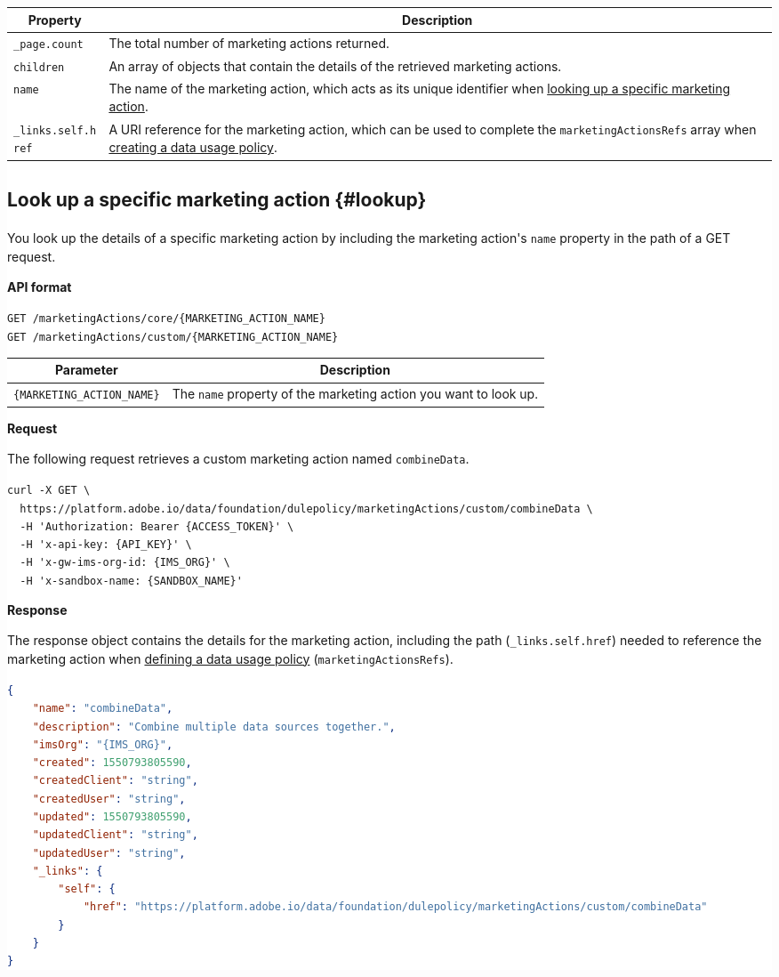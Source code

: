 | Property | Description |
| --- | --- |
| `_page.count` | The total number of marketing actions returned. |
| `children` | An array of objects that contain the details of the retrieved marketing actions. |
| `name` | The name of the marketing action, which acts as its unique identifier when [looking up a specific marketing action](#lookup). |
| `_links.self.href` | A URI reference for the marketing action, which can be used to complete the `marketingActionsRefs` array when [creating a data usage policy](policies.md#create-policy). |

## Look up a specific marketing action {#lookup}

You look up the details of a specific marketing action by including the marketing action's `name` property in the path of a GET request.

**API format**

```http
GET /marketingActions/core/{MARKETING_ACTION_NAME}
GET /marketingActions/custom/{MARKETING_ACTION_NAME}
```

| Parameter | Description |
| --- | --- |
| `{MARKETING_ACTION_NAME}` | The `name` property of the marketing action you want to look up. |

**Request**

The following request retrieves a custom marketing action named `combineData`.

```shell
curl -X GET \
  https://platform.adobe.io/data/foundation/dulepolicy/marketingActions/custom/combineData \
  -H 'Authorization: Bearer {ACCESS_TOKEN}' \
  -H 'x-api-key: {API_KEY}' \
  -H 'x-gw-ims-org-id: {IMS_ORG}' \
  -H 'x-sandbox-name: {SANDBOX_NAME}'
```

**Response**

The response object contains the details for the marketing action, including the path (`_links.self.href`) needed to reference the marketing action when [defining a data usage policy](policies.md#create-policy) (`marketingActionsRefs`).

```JSON
{
    "name": "combineData",
    "description": "Combine multiple data sources together.",
    "imsOrg": "{IMS_ORG}",
    "created": 1550793805590,
    "createdClient": "string",
    "createdUser": "string",
    "updated": 1550793805590,
    "updatedClient": "string",
    "updatedUser": "string",
    "_links": {
        "self": {
            "href": "https://platform.adobe.io/data/foundation/dulepolicy/marketingActions/custom/combineData"
        }
    }
}
```

